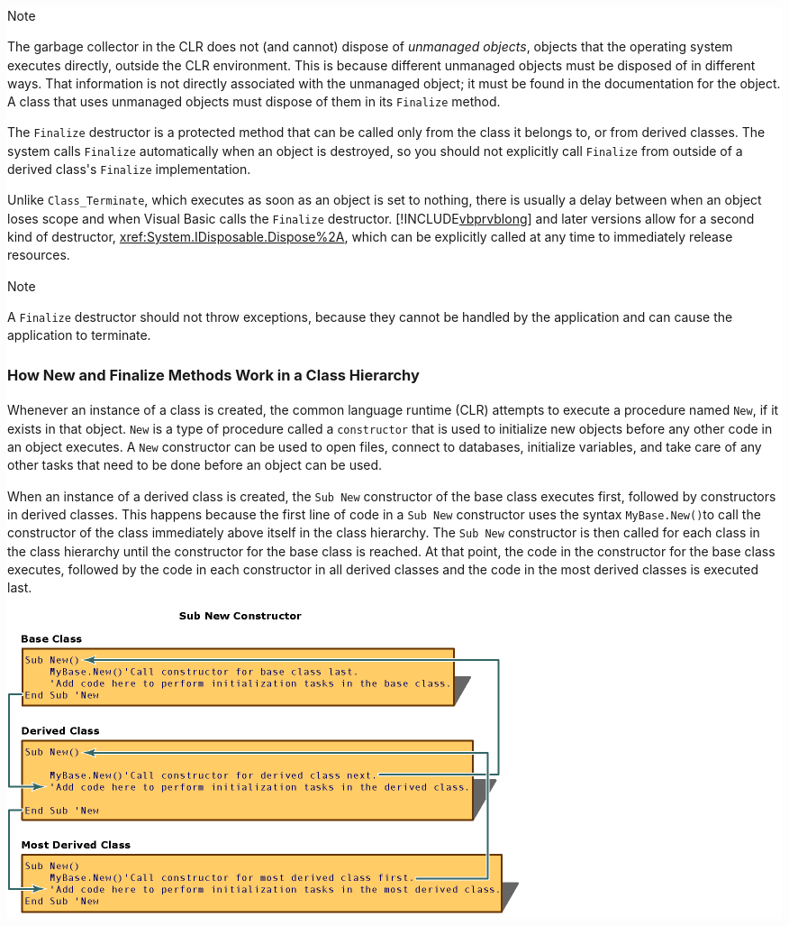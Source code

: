 > [!NOTE]
>  The garbage collector in the CLR does not (and cannot) dispose of *unmanaged objects*, objects that the operating system executes directly, outside the CLR environment. This is because different unmanaged objects must be disposed of in different ways. That information is not directly associated with the unmanaged object; it must be found in the documentation for the object. A class that uses unmanaged objects must dispose of them in its `Finalize` method.  
  
 The `Finalize` destructor is a protected method that can be called only from the class it belongs to, or from derived classes. The system calls `Finalize` automatically when an object is destroyed, so you should not explicitly call `Finalize` from outside of a derived class's `Finalize` implementation.  
  
 Unlike `Class_Terminate`, which executes as soon as an object is set to nothing, there is usually a delay between when an object loses scope and when Visual Basic calls the `Finalize` destructor. [!INCLUDE[vbprvblong](../../../../visual-basic/developing-apps/customizing-extending-my/includes/vbprvblong_md.md)] and later versions allow for a second kind of destructor, <xref:System.IDisposable.Dispose%2A>, which can be explicitly called at any time to immediately release resources.  
  
> [!NOTE]
>  A `Finalize` destructor should not throw exceptions, because they cannot be handled by the application and can cause the application to terminate.  
  
### How New and Finalize Methods Work in a Class Hierarchy  
 Whenever an instance of a class is created, the common language runtime (CLR) attempts to execute a procedure named `New`, if it exists in that object. `New` is a type of procedure called a `constructor` that is used to initialize new objects before any other code in an object executes. A `New` constructor can be used to open files, connect to databases, initialize variables, and take care of any other tasks that need to be done before an object can be used.  
  
 When an instance of a derived class is created, the `Sub New` constructor of the base class executes first, followed by constructors in derived classes. This happens because the first line of code in a `Sub New` constructor uses the syntax `MyBase.New()`to call the constructor of the class immediately above itself in the class hierarchy. The `Sub New` constructor is then called for each class in the class hierarchy until the constructor for the base class is reached. At that point, the code in the constructor for the base class executes, followed by the code in each constructor in all derived classes and the code in the most derived classes is executed last.  
  
 ![Constructors and Inheritance](../../../../visual-basic/programming-guide/language-features/objects-and-classes/media/vaconstructorsinheritance.gif "vaConstructorsInheritance")  
  